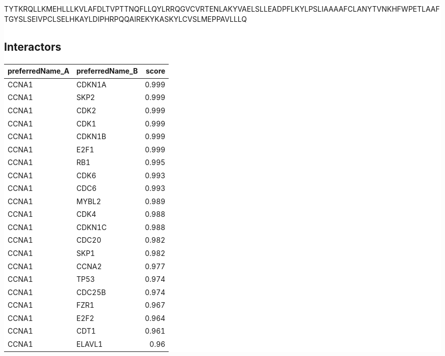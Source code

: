 <span>T</span><span>Y</span><span>T</span><span>K</span><span>R</span><span>Q</span><span>L</span><span>L</span><span>K</span><span>M</span><span>E</span><span>H</span><span>L</span><span>L</span><span>L</span><span>K</span><span>V</span><span>L</span><span>A</span><span>F</span><span>D</span><span>L</span><span>T</span><span>V</span><span>P</span><span>T</span><span>T</span><span>N</span><span>Q</span><span>F</span><span>L</span><span>L</span><span>Q</span><span>Y</span><span>L</span><span>R</span><span>R</span><span>Q</span><span>G</span><span>V</span><span>C</span><span>V</span><span>R</span><span>T</span><span>E</span><span>N</span><span>L</span><span>A</span><span>K</span><span>Y</span><span>V</span><span>A</span><span>E</span><span>L</span><span>S</span><span>L</span><span>L</span><span>E</span><span>A</span><span>D</span><span>P</span><span>F</span><span>L</span><span>K</span><span>Y</span><span>L</span><span>P</span><span>S</span><span>L</span><span>I</span><span>A</span><span>A</span><span>A</span><span>A</span><span>F</span><span>C</span><span>L</span><span>A</span><span>N</span><span>Y</span><span>T</span><span>V</span><span>N</span><span>K</span><span>H</span><span>F</span><span>W</span><span>P</span><span>E</span><span>T</span><span>L</span><span>A</span><span>A</span><span>F</span><span>T</span><span>G</span><span>Y</span><span>S</span><span>L</span><span>S</span><span>E</span><span>I</span><span>V</span><span>P</span><span>C</span><span>L</span><span>S</span><span>E</span><span>L</span><span>H</span><span>K</span><span>A</span><span>Y</span><span>L</span><span>D</span><span>I</span><span>P</span><span>H</span><span>R</span><span>P</span><span>Q</span><span>Q</span><span>A</span><span>I</span><span>R</span><span>E</span><span>K</span><span>Y</span><span>K</span><span>A</span><span>S</span><span>K</span><span>Y</span><span>L</span><span>C</span><span>V</span><span>S</span><span>L</span><span>M</span><span>E</span><span>P</span><span>P</span><span>A</span><span>V</span><span>L</span><span>L</span><span>L</span><span>Q</span>
</pre>
</div>

## Interactors

| preferredName_A   | preferredName_B   |   score |
|:------------------|:------------------|--------:|
| CCNA1             | CDKN1A            |   0.999 |
| CCNA1             | SKP2              |   0.999 |
| CCNA1             | CDK2              |   0.999 |
| CCNA1             | CDK1              |   0.999 |
| CCNA1             | CDKN1B            |   0.999 |
| CCNA1             | E2F1              |   0.999 |
| CCNA1             | RB1               |   0.995 |
| CCNA1             | CDK6              |   0.993 |
| CCNA1             | CDC6              |   0.993 |
| CCNA1             | MYBL2             |   0.989 |
| CCNA1             | CDK4              |   0.988 |
| CCNA1             | CDKN1C            |   0.988 |
| CCNA1             | CDC20             |   0.982 |
| CCNA1             | SKP1              |   0.982 |
| CCNA1             | CCNA2             |   0.977 |
| CCNA1             | TP53              |   0.974 |
| CCNA1             | CDC25B            |   0.974 |
| CCNA1             | FZR1              |   0.967 |
| CCNA1             | E2F2              |   0.964 |
| CCNA1             | CDT1              |   0.961 |
| CCNA1             | ELAVL1            |   0.96  |